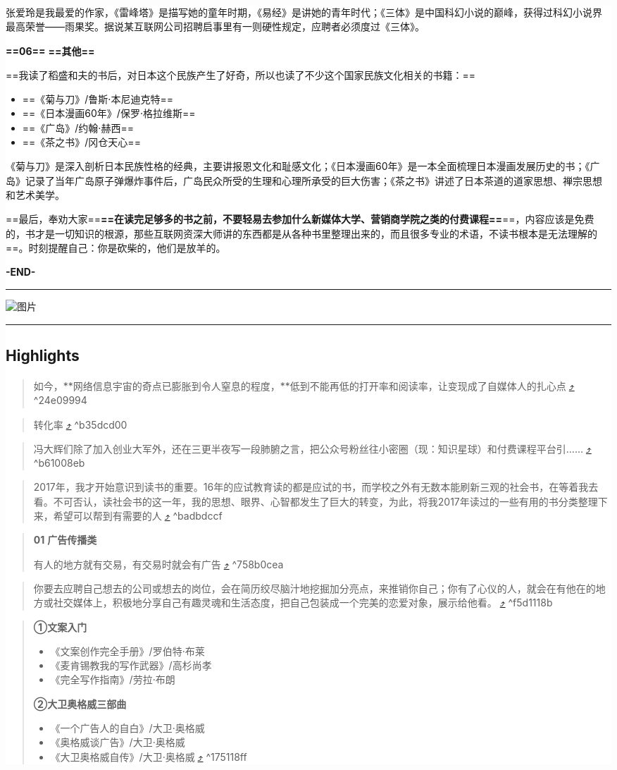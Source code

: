 张爱玲是我最爱的作家，《雷峰塔》是描写她的童年时期，《易经》是讲她的青年时代；《三体》是中国科幻小说的巅峰，获得过科幻小说界最高荣誉——雨果奖。据说某互联网公司招聘启事里有一则硬性规定，应聘者必须度过《三体》。

**==06==** **==其他==**

==我读了稻盛和夫的书后，对日本这个民族产生了好奇，所以也读了不少这个国家民族文化相关的书籍：==

* ==《菊与刀》/鲁斯·本尼迪克特==
* ==《日本漫画60年》/保罗·格拉维斯==
* ==《广岛》/约翰·赫西==
* ==《茶之书》/冈仓天心==

《菊与刀》是深入剖析日本民族性格的经典，主要讲报恩文化和耻感文化；《日本漫画60年》是一本全面梳理日本漫画发展历史的书；《广岛》记录了当年广岛原子弹爆炸事件后，广岛民众所受的生理和心理所承受的巨大伤害；《茶之书》讲述了日本茶道的道家思想、禅宗思想和艺术美学。

==最后，奉劝大家==**==在读完足够多的书之前，不要轻易去参加什么新媒体大学、营销商学院之类的付费课程==**==，内容应该是免费的，书才是一切知识的根源，那些互联网资深大师讲的东西都是从各种书里整理出来的，而且很多专业的术语，不读书根本是无法理解的==。时刻提醒自己：你是砍柴的，他们是放羊的。

**\-END-**

---

![图片](https://proxy-prod.omnivore-image-cache.app/0x0,s3N5b37742xtvArW-XcwEKy_ptG1C87g6wFPH_skFr8k/https://mmbiz.qpic.cn/mmbiz_jpg/o2WV631HJoUficUPMhjdST0HicicwEhm0rkbwSjy3OiaF5icuJucFKR46bKt1uWe6k3X7lQAw9b1Ax6EteA3CMVzEVw/640?wx_fmt=jpeg)  

---

## Highlights

> 如今，**网络信息宇宙的奇点已膨胀到令人窒息的程度，**低到不能再低的打开率和阅读率，让变现成了自媒体人的扎心点 [⤴️](https://omnivore.app/me/2018-18ee247302d#24e09994-60eb-4ca5-9553-b7b32578b988)  ^24e09994

> 转化率 [⤴️](https://omnivore.app/me/2018-18ee247302d#b35dcd00-935e-4213-a501-0b5a3dac065e)  ^b35dcd00

> 冯大辉们除了加入创业大军外，还在三更半夜写一段肺腑之言，把公众号粉丝往小密圈（现：知识星球）和付费课程平台引…… [⤴️](https://omnivore.app/me/2018-18ee247302d#b61008eb-752f-4d6b-8deb-132774ea47aa)  ^b61008eb

> 2017年，我才开始意识到读书的重要。16年的应试教育读的都是应试的书，而学校之外有无数本能刷新三观的社会书，在等着我去看。不可否认，读社会书的这一年，我的思想、眼界、心智都发生了巨大的转变，为此，将我2017年读过的一些有用的书分类整理下来，希望可以帮到有需要的人 [⤴️](https://omnivore.app/me/2018-18ee247302d#badbdccf-c0ba-4528-bf2a-c546042bf933)  ^badbdccf

> **01** **广告传播类**
> 
> 有人的地方就有交易，有交易时就会有广告 [⤴️](https://omnivore.app/me/2018-18ee247302d#758b0cea-8ba7-4822-a3f2-8e77a34136b0)  ^758b0cea

> 你要去应聘自己想去的公司或想去的岗位，会在简历绞尽脑汁地挖掘加分亮点，来推销你自己；你有了心仪的人，就会在有他在的地方或社交媒体上，积极地分享自己有趣灵魂和生活态度，把自己包装成一个完美的恋爱对象，展示给他看。 [⤴️](https://omnivore.app/me/2018-18ee247302d#f5d1118b-a289-410f-9241-d67e2fc9729b)  ^f5d1118b

> **①文案入门**
> 
> * 《文案创作完全手册》/罗伯特·布莱
> * 《麦肯锡教我的写作武器》/高杉尚孝
> * 《完全写作指南》/劳拉·布朗
> 
> **②大卫奥格威三部曲**
> 
> * 《一个广告人的自白》/大卫·奥格威
> * 《奥格威谈广告》/大卫·奥格威
> * 《大卫奥格威自传》/大卫·奥格威 [⤴️](https://omnivore.app/me/2018-18ee247302d#175118ff-1133-434f-83dc-25ec28666799)  ^175118ff

